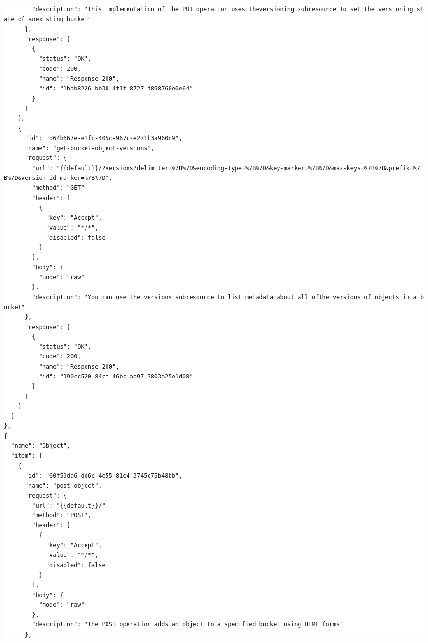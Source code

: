             "description": "This implementation of the PUT operation uses theversioning subresource to set the versioning state of anexisting bucket"
          },
          "response": [
            {
              "status": "OK",
              "code": 200,
              "name": "Response_200",
              "id": "1bab8226-bb38-4f1f-8727-f898760e0e64"
            }
          ]
        },
        {
          "id": "d64b667e-e1fc-405c-967c-e271b3a960d9",
          "name": "get-bucket-object-versions",
          "request": {
            "url": "{{default}}/?versions?delimiter=%7B%7D&encoding-type=%7B%7D&key-marker=%7B%7D&max-keys=%7B%7D&prefix=%7B%7D&version-id-marker=%7B%7D",
            "method": "GET",
            "header": [
              {
                "key": "Accept",
                "value": "*/*",
                "disabled": false
              }
            ],
            "body": {
              "mode": "raw"
            },
            "description": "You can use the versions subresource to list metadata about all ofthe versions of objects in a bucket"
          },
          "response": [
            {
              "status": "OK",
              "code": 200,
              "name": "Response_200",
              "id": "390cc520-84cf-46bc-aa97-7803a25e1d08"
            }
          ]
        }
      ]
    },
    {
      "name": "Object",
      "item": [
        {
          "id": "60f59da6-dd6c-4e55-81e4-3745c75b48bb",
          "name": "post-object",
          "request": {
            "url": "{{default}}/",
            "method": "POST",
            "header": [
              {
                "key": "Accept",
                "value": "*/*",
                "disabled": false
              }
            ],
            "body": {
              "mode": "raw"
            },
            "description": "The POST operation adds an object to a specified bucket using HTML forms"
          },